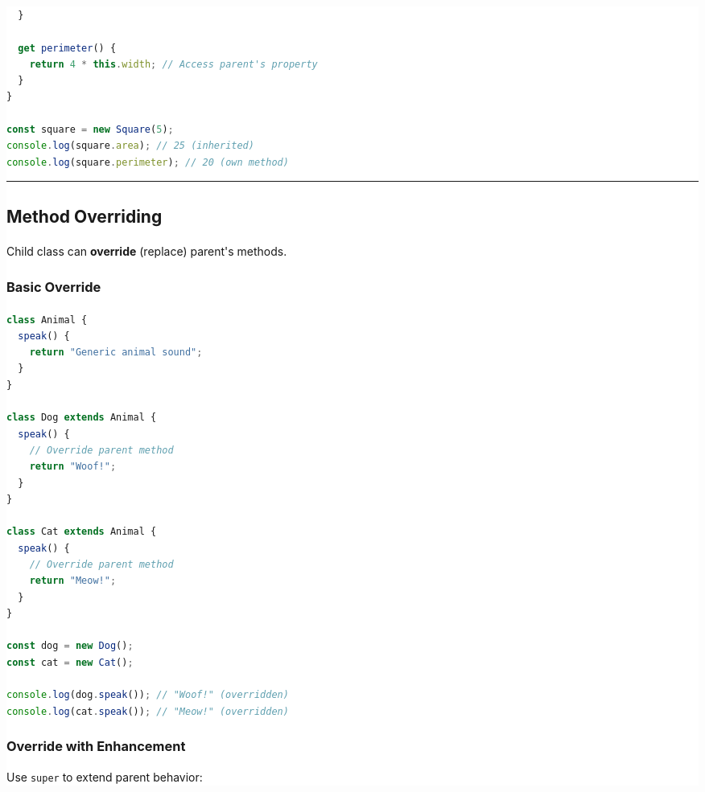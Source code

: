 ```javascript
  }

  get perimeter() {
    return 4 * this.width; // Access parent's property
  }
}

const square = new Square(5);
console.log(square.area); // 25 (inherited)
console.log(square.perimeter); // 20 (own method)
```

---

## Method Overriding

Child class can **override** (replace) parent's methods.

### Basic Override

```javascript
class Animal {
  speak() {
    return "Generic animal sound";
  }
}

class Dog extends Animal {
  speak() {
    // Override parent method
    return "Woof!";
  }
}

class Cat extends Animal {
  speak() {
    // Override parent method
    return "Meow!";
  }
}

const dog = new Dog();
const cat = new Cat();

console.log(dog.speak()); // "Woof!" (overridden)
console.log(cat.speak()); // "Meow!" (overridden)
```

### Override with Enhancement

Use `super` to extend parent behavior:
